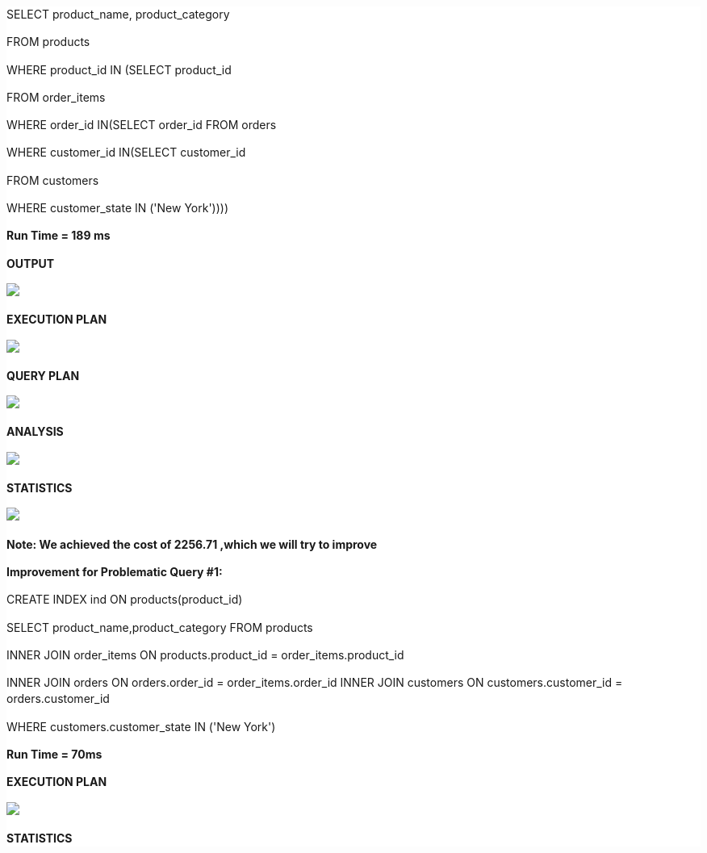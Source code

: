 SELECT product\_name, product\_category

FROM products

WHERE product\_id IN (SELECT product\_id

FROM order\_items

WHERE order\_id IN(SELECT order\_id FROM orders

WHERE customer\_id IN(SELECT customer\_id

FROM customers

WHERE customer\_state IN (&#39;New York&#39;))))

**Run Time = 189 ms**

**OUTPUT**

![](RackMultipart20220603-1-gs5lr7_html_1546c83f875551c2.png)

**EXECUTION PLAN**

![](RackMultipart20220603-1-gs5lr7_html_8e71d767a747cc03.png)

**QUERY PLAN**

![](RackMultipart20220603-1-gs5lr7_html_9c3eb6e2b2cf4dcc.png)

**ANALYSIS**

![](RackMultipart20220603-1-gs5lr7_html_f318eedccb273de3.png)

**STATISTICS**

![](RackMultipart20220603-1-gs5lr7_html_ae481468385c068c.png)

**Note: We achieved the cost of 2256.71 ,which we will try to improve**

**Improvement for Problematic Query #1:**

CREATE INDEX ind ON products(product\_id)

SELECT product\_name,product\_category FROM products

INNER JOIN order\_items ON products.product\_id = order\_items.product\_id

INNER JOIN orders ON orders.order\_id = order\_items.order\_id INNER JOIN customers ON customers.customer\_id = orders.customer\_id

WHERE customers.customer\_state IN (&#39;New York&#39;)

**Run Time = 70ms**

**EXECUTION PLAN**

![](RackMultipart20220603-1-gs5lr7_html_29bbf5b3c2e1f45c.png)

**STATISTICS**
